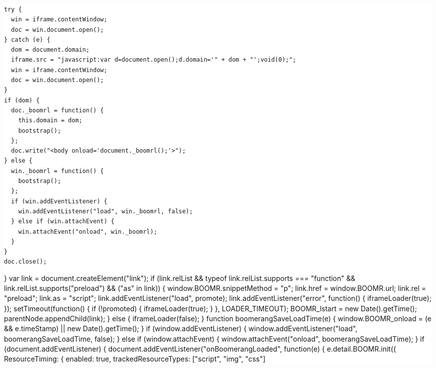     try {
      win = iframe.contentWindow;
      doc = win.document.open();
    } catch (e) {
      dom = document.domain;
      iframe.src = "javascript:var d=document.open();d.domain='" + dom + "';void(0);";
      win = iframe.contentWindow;
      doc = win.document.open();
    }
    if (dom) {
      doc._boomrl = function() {
        this.domain = dom;
        bootstrap();
      };
      doc.write("<body onload='document._boomrl();'>");
    } else {
      win._boomrl = function() {
        bootstrap();
      };
      if (win.addEventListener) {
        win.addEventListener("load", win._boomrl, false);
      } else if (win.attachEvent) {
        win.attachEvent("onload", win._boomrl);
      }
    }
    doc.close();
  }
  var link = document.createElement("link");
  if (link.relList &&
    typeof link.relList.supports === "function" &&
    link.relList.supports("preload") &&
    ("as" in link)) {
    window.BOOMR.snippetMethod = "p";
    link.href = window.BOOMR.url;
    link.rel = "preload";
    link.as = "script";
    link.addEventListener("load", promote);
    link.addEventListener("error", function() {
      iframeLoader(true);
    });
    setTimeout(function() {
      if (!promoted) {
        iframeLoader(true);
      }
    }, LOADER_TIMEOUT);
    BOOMR_lstart = new Date().getTime();
    parentNode.appendChild(link);
  } else {
    iframeLoader(false);
  }
  function boomerangSaveLoadTime(e) {
    window.BOOMR_onload = (e && e.timeStamp) || new Date().getTime();
  }
  if (window.addEventListener) {
    window.addEventListener("load", boomerangSaveLoadTime, false);
  } else if (window.attachEvent) {
    window.attachEvent("onload", boomerangSaveLoadTime);
  }
  if (document.addEventListener) {
    document.addEventListener("onBoomerangLoaded", function(e) {
      e.detail.BOOMR.init({
        ResourceTiming: {
          enabled: true,
          trackedResourceTypes: ["script", "img", "css"]